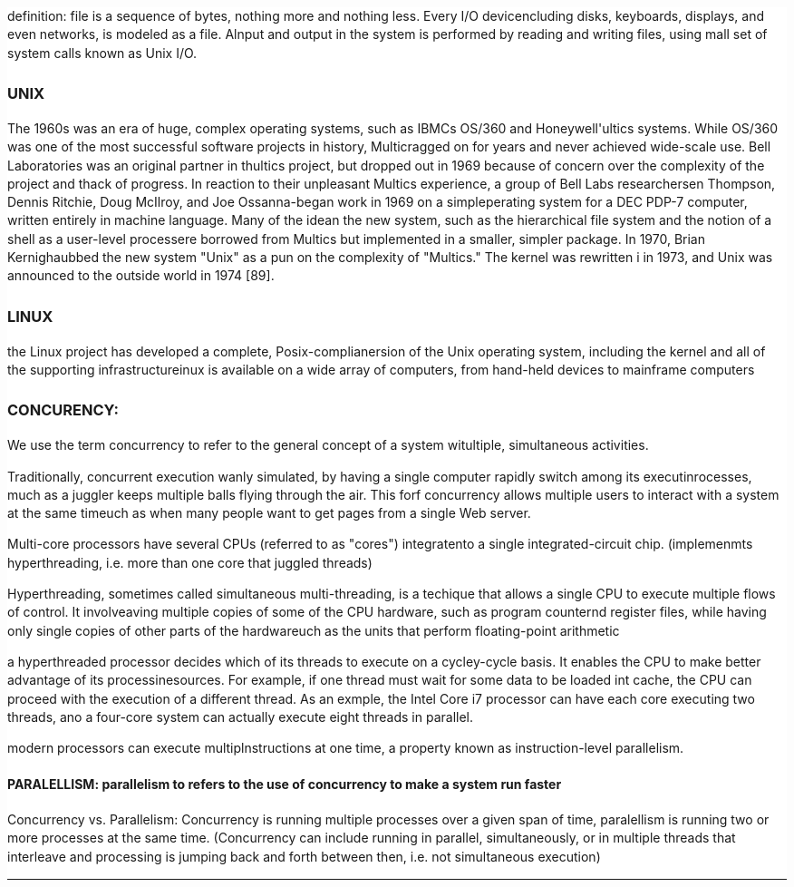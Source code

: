 definition: file is a sequence of bytes, nothing more and nothing less. Every I/O devicencluding disks, keyboards, displays, and even networks, is modeled as a file. Alnput and output in the system is performed by reading and writing files, using mall set of system calls known as Unix I/O.

### UNIX

The 1960s was an era of huge, complex operating systems, such as IBMCs OS/360 and Honeywell'ultics systems. While OS/360 was one of the most successful software projects in history, Multicragged on for years and never achieved wide-scale use. Bell Laboratories was an original partner in thultics project, but dropped out in 1969 because of concern over the complexity of the project and thack of progress. In reaction to their unpleasant Multics experience, a group of Bell Labs researchersen Thompson, Dennis Ritchie, Doug McIlroy, and Joe Ossanna-began work in 1969 on a simpleperating system for a DEC PDP-7 computer, written entirely in machine language. Many of the idean the new system, such as the hierarchical file system and the notion of a shell as a user-level processere borrowed from Multics but implemented in a smaller, simpler package. In 1970, Brian Kernighaubbed the new system "Unix" as a pun on the complexity of "Multics." The kernel was rewritten i in 1973, and Unix was announced to the outside world in 1974 [89].

### LINUX

the Linux project has developed a complete, Posix-complianersion of the Unix operating system, including the kernel and all of the supporting infrastructureinux is available on a wide array of computers, from hand-held devices to mainframe computers

### CONCURENCY: 
We use the term concurrency to refer to the general concept of a system witultiple, simultaneous activities.

Traditionally, concurrent execution wanly simulated, by having a single computer rapidly switch among its executinrocesses, much as a juggler keeps multiple balls flying through the air. This forf concurrency allows multiple users to interact with a system at the same timeuch as when many people want to get pages from a single Web server.

Multi-core processors have several CPUs (referred to as "cores") integratento a single integrated-circuit chip. (implemenmts hyperthreading, i.e. more than one core that juggled threads)

Hyperthreading, sometimes called simultaneous multi-threading, is a techique that allows a single CPU to execute multiple flows of control. It involveaving multiple copies of some of the CPU hardware, such as program counternd register files, while having only single copies of other parts of the hardwareuch as the units that perform floating-point arithmetic

a hyperthreaded processor decides which of its threads to execute on a cycley-cycle basis. It enables the CPU to make better advantage of its processinesources. For example, if one thread must wait for some data to be loaded int cache, the CPU can proceed with the execution of a different thread. As an exmple, the Intel Core i7 processor can have each core executing two threads, ano a four-core system can actually execute eight threads in parallel.

modern processors can execute multiplnstructions at one time, a property known as instruction-level parallelism.

#### PARALELLISM: parallelism to refers to the use of concurrency to make a system run faster
Concurrency vs. Parallelism: Concurrency is running multiple processes over a given span of time, paralellism is running two or more processes at the same time.
(Concurrency can include running in parallel, simultaneously, or in multiple threads that interleave and processing is jumping back and forth between then, i.e. not simultaneous execution)

---